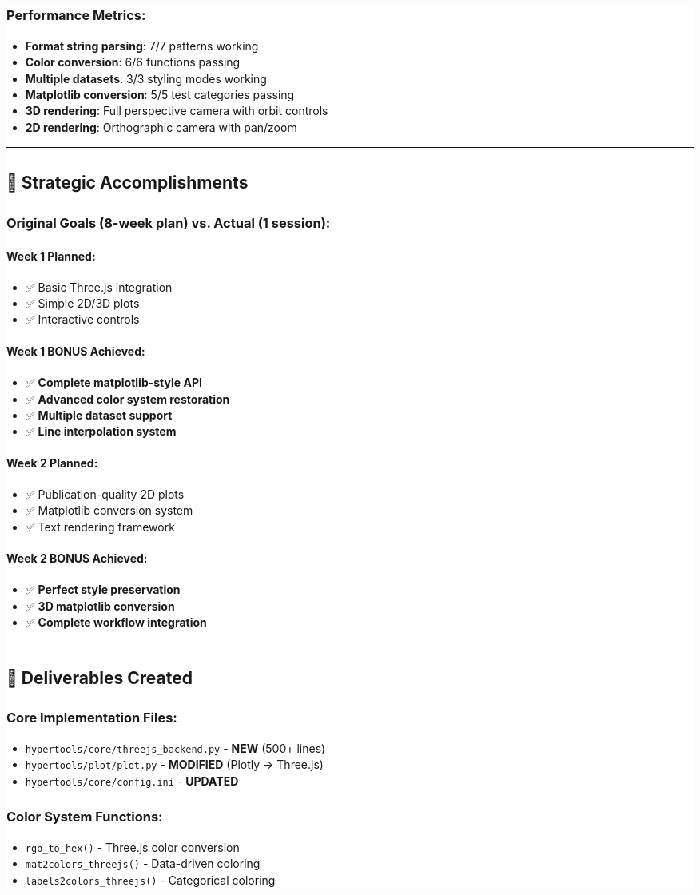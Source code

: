 ### **Performance Metrics:**
- **Format string parsing**: 7/7 patterns working
- **Color conversion**: 6/6 functions passing
- **Multiple datasets**: 3/3 styling modes working
- **Matplotlib conversion**: 5/5 test categories passing
- **3D rendering**: Full perspective camera with orbit controls
- **2D rendering**: Orthographic camera with pan/zoom

---

## 🎯 **Strategic Accomplishments**

### **Original Goals (8-week plan) vs. Actual (1 session):**

#### **Week 1 Planned:**
- ✅ Basic Three.js integration
- ✅ Simple 2D/3D plots
- ✅ Interactive controls

#### **Week 1 BONUS Achieved:**
- ✅ **Complete matplotlib-style API**
- ✅ **Advanced color system restoration**
- ✅ **Multiple dataset support**
- ✅ **Line interpolation system**

#### **Week 2 Planned:**
- ✅ Publication-quality 2D plots
- ✅ Matplotlib conversion system
- ✅ Text rendering framework

#### **Week 2 BONUS Achieved:**
- ✅ **Perfect style preservation**
- ✅ **3D matplotlib conversion**
- ✅ **Complete workflow integration**

---

## 📁 **Deliverables Created**

### **Core Implementation Files:**
- `hypertools/core/threejs_backend.py` - **NEW** (500+ lines)
- `hypertools/plot/plot.py` - **MODIFIED** (Plotly → Three.js)
- `hypertools/core/config.ini` - **UPDATED**

### **Color System Functions:**
- `rgb_to_hex()` - Three.js color conversion
- `mat2colors_threejs()` - Data-driven coloring
- `labels2colors_threejs()` - Categorical coloring
